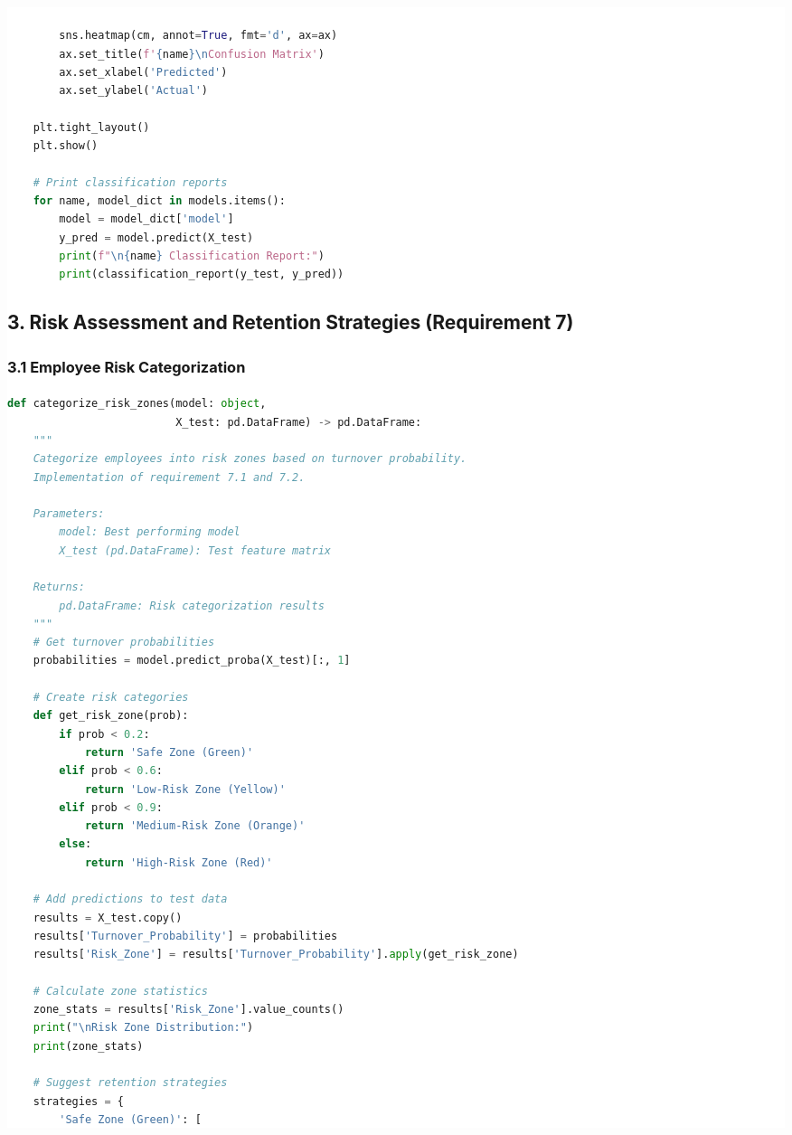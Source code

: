 ```python
        
        sns.heatmap(cm, annot=True, fmt='d', ax=ax)
        ax.set_title(f'{name}\nConfusion Matrix')
        ax.set_xlabel('Predicted')
        ax.set_ylabel('Actual')
    
    plt.tight_layout()
    plt.show()
    
    # Print classification reports
    for name, model_dict in models.items():
        model = model_dict['model']
        y_pred = model.predict(X_test)
        print(f"\n{name} Classification Report:")
        print(classification_report(y_test, y_pred))
```

## 3. Risk Assessment and Retention Strategies (Requirement 7)

### 3.1 Employee Risk Categorization
```python
def categorize_risk_zones(model: object,
                          X_test: pd.DataFrame) -> pd.DataFrame:
    """
    Categorize employees into risk zones based on turnover probability.
    Implementation of requirement 7.1 and 7.2.
    
    Parameters:
        model: Best performing model
        X_test (pd.DataFrame): Test feature matrix
        
    Returns:
        pd.DataFrame: Risk categorization results
    """
    # Get turnover probabilities
    probabilities = model.predict_proba(X_test)[:, 1]
    
    # Create risk categories
    def get_risk_zone(prob):
        if prob < 0.2:
            return 'Safe Zone (Green)'
        elif prob < 0.6:
            return 'Low-Risk Zone (Yellow)'
        elif prob < 0.9:
            return 'Medium-Risk Zone (Orange)'
        else:
            return 'High-Risk Zone (Red)'
    
    # Add predictions to test data
    results = X_test.copy()
    results['Turnover_Probability'] = probabilities
    results['Risk_Zone'] = results['Turnover_Probability'].apply(get_risk_zone)
    
    # Calculate zone statistics
    zone_stats = results['Risk_Zone'].value_counts()
    print("\nRisk Zone Distribution:")
    print(zone_stats)
    
    # Suggest retention strategies
    strategies = {
        'Safe Zone (Green)': [
```